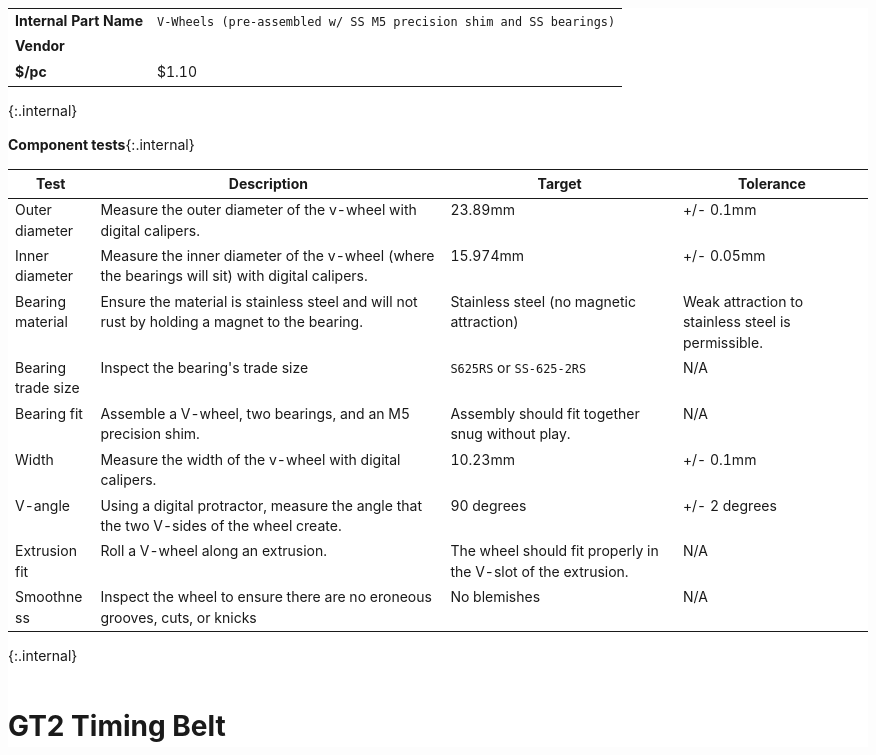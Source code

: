|                              |                              |
|------------------------------|------------------------------|
|**Internal Part Name**        |`V-Wheels (pre-assembled w/ SS M5 precision shim and SS bearings)`
|**Vendor**                    |
|**$/pc**                      |$1.10
{:.internal}

**Component tests**{:.internal}

|Test          |Description  |Target       |Tolerance    |
|--------------|-------------|-------------|-------------|
|Outer diameter|Measure the outer diameter of the v-wheel with digital calipers.|23.89mm|+/- 0.1mm
|Inner diameter|Measure the inner diameter of the v-wheel (where the bearings will sit) with digital calipers.|15.974mm|+/- 0.05mm
|Bearing material|Ensure the material is stainless steel and will not rust by holding a magnet to the bearing.|Stainless steel (no magnetic attraction)|Weak attraction to stainless steel is permissible.
|Bearing trade size|Inspect the bearing's trade size|`S625RS` or `SS-625-2RS`|N/A
|Bearing fit   |Assemble a V-wheel, two bearings, and an M5 precision shim.|Assembly should fit together snug without play.|N/A
|Width         |Measure the width of the v-wheel with digital calipers.|10.23mm|+/- 0.1mm
|V-angle       |Using a digital protractor, measure the angle that the two V-sides of the wheel create.|90 degrees|+/- 2 degrees
|Extrusion fit |Roll a V-wheel along an extrusion.|The wheel should fit properly in the V-slot of the extrusion.|N/A
|Smoothness    |Inspect the wheel to ensure there are no eroneous grooves, cuts, or knicks|No blemishes|N/A
{:.internal}

# GT2 Timing Belt

<iframe class="embedly-embed" src="//cdn.embedly.com/widgets/media.html?src=https%3A%2F%2Fwww.youtube.com%2Fembed%2FDu2sdMXKPEw%3Ffeature%3Doembed&url=http%3A%2F%2Fwww.youtube.com%2Fwatch%3Fv%3DDu2sdMXKPEw&image=https%3A%2F%2Fi.ytimg.com%2Fvi%2FDu2sdMXKPEw%2Fhqdefault.jpg&key=02466f963b9b4bb8845a05b53d3235d7&type=text%2Fhtml&schema=youtube" width="854" height="480" scrolling="no" frameborder="0" allowfullscreen></iframe>
